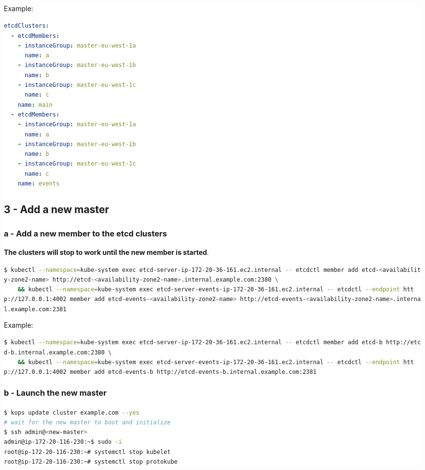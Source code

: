 Example:

```yaml
etcdClusters:
  - etcdMembers:
    - instanceGroup: master-eu-west-1a
      name: a
    - instanceGroup: master-eu-west-1b
      name: b
    - instanceGroup: master-eu-west-1c
      name: c
    name: main
  - etcdMembers:
    - instanceGroup: master-eu-west-1a
      name: a
    - instanceGroup: master-eu-west-1b
      name: b
    - instanceGroup: master-eu-west-1c
      name: c
    name: events
```


## 3 - Add a new master

### a - Add a new member to the etcd clusters

**The clusters will stop to work until the new member is started**.

```bash
$ kubectl --namespace=kube-system exec etcd-server-ip-172-20-36-161.ec2.internal -- etcdctl member add etcd-<availability-zone2-name> http://etcd-<availability-zone2-name>.internal.example.com:2380 \
	&& kubectl --namespace=kube-system exec etcd-server-events-ip-172-20-36-161.ec2.internal -- etcdctl --endpoint http://127.0.0.1:4002 member add etcd-events-<availability-zone2-name> http://etcd-events-<availability-zone2-name>.internal.example.com:2381
```

Example:

```bash
$ kubectl --namespace=kube-system exec etcd-server-ip-172-20-36-161.ec2.internal -- etcdctl member add etcd-b http://etcd-b.internal.example.com:2380 \
	&& kubectl --namespace=kube-system exec etcd-server-events-ip-172-20-36-161.ec2.internal -- etcdctl --endpoint http://127.0.0.1:4002 member add etcd-events-b http://etcd-events-b.internal.example.com:2381
```

### b - Launch the new master

```bash
$ kops update cluster example.com --yes
# wait for the new master to boot and initialize
$ ssh admin@<new-master>
admin@ip-172-20-116-230:~$ sudo -i
root@ip-172-20-116-230:~# systemctl stop kubelet
root@ip-172-20-116-230:~# systemctl stop protokube
```
